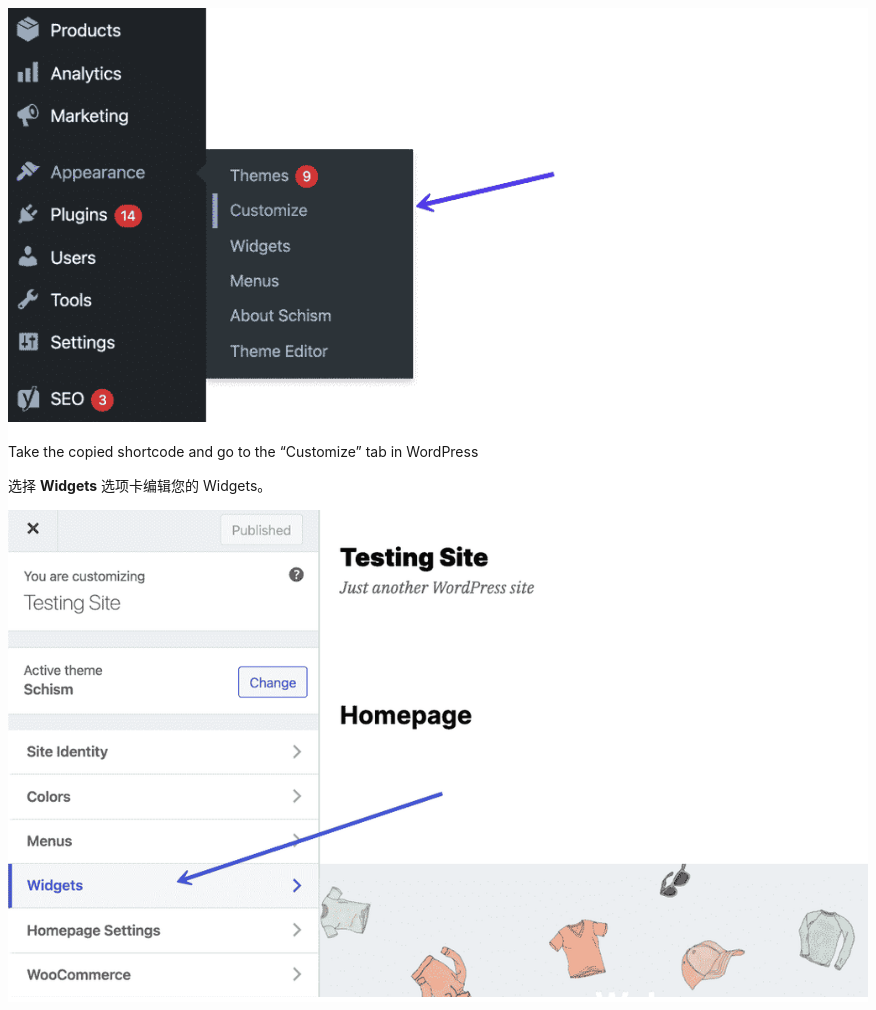 ![Take the copied shortcode and go to the Customize tab in WordPress](img/540290b1fd0283a47a6278166e70343e.png)

Take the copied shortcode and go to the “Customize” tab in WordPress



选择 **Widgets** 选项卡编辑您的 Widgets。

![Navigate back to the Widgets panel](img/c8ea5281fba084da1555611821d6d1e7.png)
